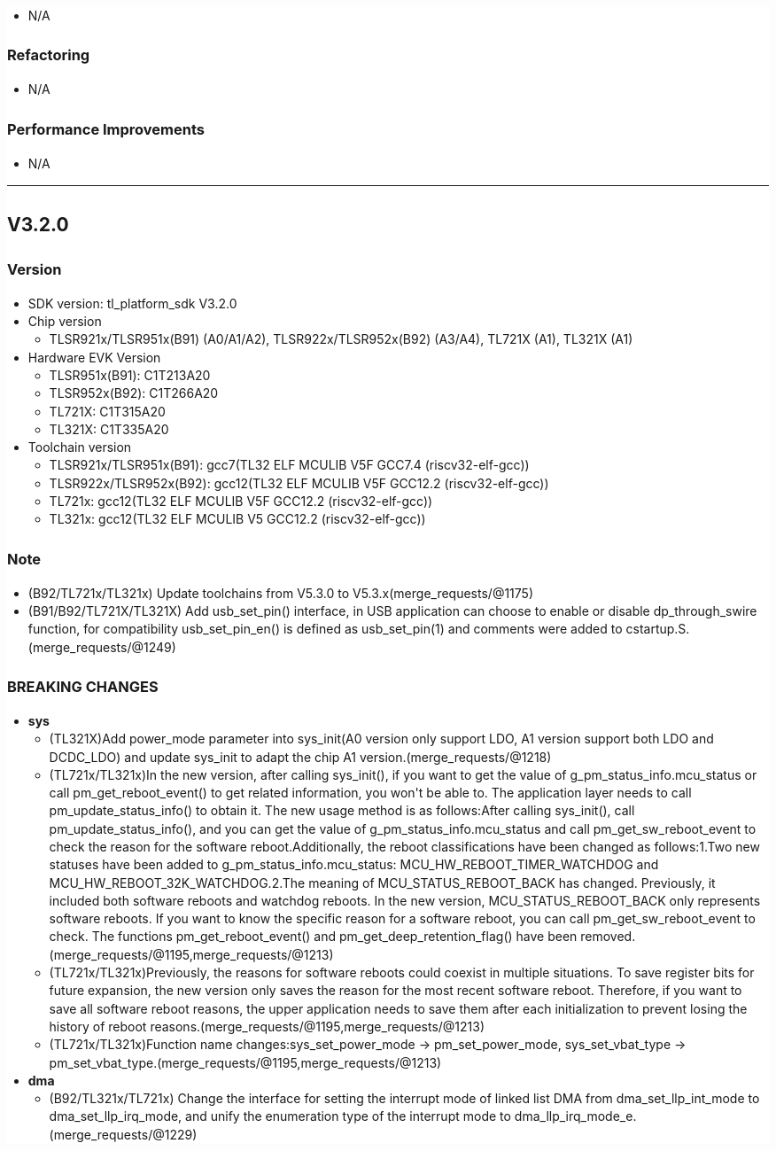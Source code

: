 * N/A

### Refactoring

* N/A

### Performance Improvements

* N/A

---

## V3.2.0

### Version

* SDK version: tl_platform_sdk V3.2.0
* Chip version
  * TLSR921x/TLSR951x(B91) (A0/A1/A2), TLSR922x/TLSR952x(B92) (A3/A4), TL721X (A1), TL321X (A1)
* Hardware EVK Version
  * TLSR951x(B91): C1T213A20
  * TLSR952x(B92): C1T266A20
  * TL721X: C1T315A20
  * TL321X: C1T335A20
* Toolchain version
  - TLSR921x/TLSR951x(B91): gcc7(TL32 ELF MCULIB V5F GCC7.4 (riscv32-elf-gcc))
  - TLSR922x/TLSR952x(B92): gcc12(TL32 ELF MCULIB V5F GCC12.2 (riscv32-elf-gcc))
  - TL721x: gcc12(TL32 ELF MCULIB V5F GCC12.2 (riscv32-elf-gcc))
  - TL321x: gcc12(TL32 ELF MCULIB V5 GCC12.2 (riscv32-elf-gcc))

### Note
* (B92/TL721x/TL321x) Update toolchains from V5.3.0 to V5.3.x(merge_requests/@1175)
* (B91/B92/TL721X/TL321X) Add usb_set_pin() interface, in USB application can choose to enable or disable dp_through_swire function, for compatibility usb_set_pin_en() is defined as usb_set_pin(1) and comments were added to cstartup.S.(merge_requests/@1249)

### BREAKING CHANGES

* **sys**
  * (TL321X)Add power_mode parameter into sys_init(A0 version only support LDO, A1 version support both LDO and DCDC_LDO) and update sys_init to adapt the chip A1 version.(merge_requests/@1218)
  * (TL721x/TL321x)In the new version, after calling sys_init(), if you want to get the value of g_pm_status_info.mcu_status or call pm_get_reboot_event() to get related information, you won't be able to. The application layer needs to call pm_update_status_info() to obtain it. The new usage method is as follows:After calling sys_init(), call pm_update_status_info(), and you can get the value of g_pm_status_info.mcu_status and call pm_get_sw_reboot_event to check the reason for the software reboot.Additionally, the reboot classifications have been changed as follows:1.Two new statuses have been added to g_pm_status_info.mcu_status: MCU_HW_REBOOT_TIMER_WATCHDOG and MCU_HW_REBOOT_32K_WATCHDOG.2.The meaning of MCU_STATUS_REBOOT_BACK has changed. Previously, it included both software reboots and watchdog reboots. In the new version, MCU_STATUS_REBOOT_BACK only represents software reboots. If you want to know the specific reason for a software reboot, you can call pm_get_sw_reboot_event to check. The functions pm_get_reboot_event() and pm_get_deep_retention_flag() have been removed.(merge_requests/@1195,merge_requests/@1213)
  * (TL721x/TL321x)Previously, the reasons for software reboots could coexist in multiple situations. To save register bits for future expansion, the new version only saves the reason for the most recent software reboot. Therefore, if you want to save all software reboot reasons, the upper application needs to save them after each initialization to prevent losing the history of reboot reasons.(merge_requests/@1195,merge_requests/@1213)
  * (TL721x/TL321x)Function name changes:sys_set_power_mode -> pm_set_power_mode, sys_set_vbat_type -> pm_set_vbat_type.(merge_requests/@1195,merge_requests/@1213)
* **dma**
  * (B92/TL321x/TL721x) Change the interface for setting the interrupt mode of linked list DMA from dma_set_llp_int_mode to dma_set_llp_irq_mode, and unify the enumeration type of the interrupt mode to dma_llp_irq_mode_e.(merge_requests/@1229)